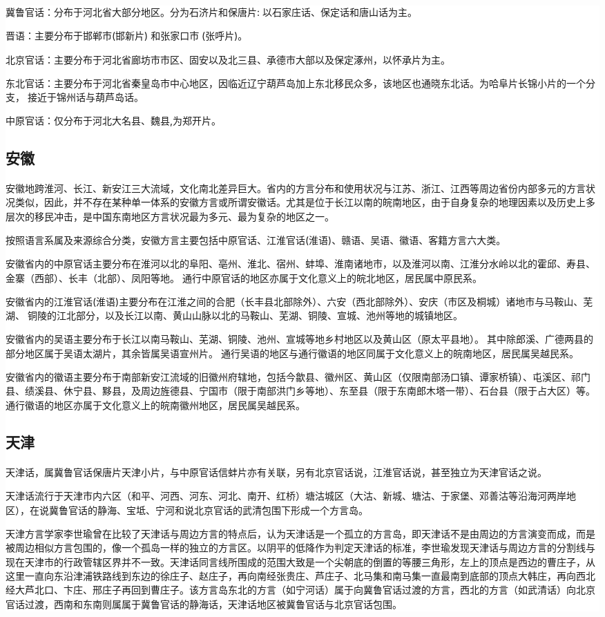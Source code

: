 冀鲁官话：分布于河北省大部分地区。分为石济片和保唐片: 以石家庄话、保定话和唐山话为主。

晋语：主要分布于邯郸市(邯新片) 和张家口市 (张呼片)。

北京官话：主要分布于河北省廊坊市市区、固安以及北三县、承德市大部以及保定涿州，以怀承片为主。

东北官话：主要分布于河北省秦皇岛市中心地区，因临近辽宁葫芦岛加上东北移民众多，该地区也通晓东北话。为哈阜片长锦小片的一个分支， 接近于锦州话与葫芦岛话。

中原官话：仅分布于河北大名县、魏县,为郑开片。

## 安徽
安徽地跨淮河、长江、新安江三大流域，文化南北差异巨大。省内的方言分布和使用状况与江苏、浙江、江西等周边省份内部多元的方言状况类似，因此，并不存在某种单一体系的安徽方言或所谓安徽话。尤其是位于长江以南的皖南地区，由于自身复杂的地理因素以及历史上多层次的移民冲击，是中国东南地区方言状况最为多元、最为复杂的地区之一。

按照语言系属及来源综合分类，安徽方言主要包括中原官话、江淮官话(淮语)、赣语、吴语、徽语、客籍方言六大类。

安徽省内的中原官话主要分布在淮河以北的阜阳、亳州、淮北、宿州、蚌埠、淮南诸地市，以及淮河以南、江淮分水岭以北的霍邱、寿县、金寨（西部）、长丰（北部）、凤阳等地。 通行中原官话的地区亦属于文化意义上的皖北地区，居民属中原民系。

安徽省内的江淮官话(淮语)主要分布在江淮之间的合肥（长丰县北部除外）、六安（西北部除外）、安庆（市区及桐城）诸地市与马鞍山、芜湖、 铜陵的江北部分，以及长江以南、黄山山脉以北的马鞍山、芜湖、铜陵、宣城、池州等地的城镇地区。

安徽省内的吴语主要分布于长江以南马鞍山、芜湖、铜陵、池州、宣城等地乡村地区以及黄山区（原太平县地）。 其中除郎溪、广德两县的部分地区属于吴语太湖片，其余皆属吴语宣州片。 通行吴语的地区与通行徽语的地区同属于文化意义上的皖南地区，居民属吴越民系。

安徽省内的徽语主要分布于南部新安江流域的旧徽州府辖地，包括今歙县、徽州区、黄山区（仅限南部汤口镇、谭家桥镇）、屯溪区、祁门县、绩溪县、休宁县、黟县，及周边旌德县、宁国市（限于南部洪门乡等地）、东至县（限于东南郎木塔一带）、石台县（限于占大区）等。 通行徽语的地区亦属于文化意义上的皖南徽州地区，居民属吴越民系。

## 天津
天津话，属冀鲁官话保唐片天津小片，与中原官话信蚌片亦有关联，另有北京官话说，江淮官话说，甚至独立为天津官话之说。

天津话流行于天津市内六区（和平、河西、河东、河北、南开、红桥）塘沽城区（大沽、新城、塘沽、于家堡、邓善沽等沿海河两岸地区），在说冀鲁官话的静海、宝坻、宁河和说北京官话的武清包围下形成一个方言岛。

天津方言学家李世瑜曾在比较了天津话与周边方言的特点后，认为天津话是一个孤立的方言岛，即天津话不是由周边的方言演变而成，而是被周边相似方言包围的，像一个孤岛一样的独立的方言区。以阴平的低降作为判定天津话的标准，李世瑜发现天津话与周边方言的分割线与现在天津市的行政管辖区界并不一致。天津话同言线所围成的范围大致是一个尖朝底的倒置的等腰三角形，左上的顶点是西边的曹庄子，从这里一直向东沿津浦铁路线到东边的徐庄子、赵庄子，再向南经张贵庄、芦庄子、北马集和南马集一直最南到底部的顶点大韩庄，再向西北经大芦北口、卞庄、邢庄子再回到曹庄子。该方言岛东北的方言（如宁河话）属于向冀鲁官话过渡的方言，西北的方言（如武清话）向北京官话过渡，西南和东南则属属于冀鲁官话的静海话，天津话地区被冀鲁官话与北京官话包围。